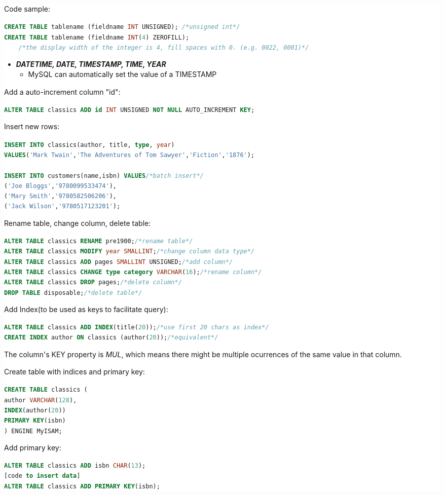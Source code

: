 Code sample:
```sql
CREATE TABLE tablename (fieldname INT UNSIGNED); /*unsigned int*/
CREATE TABLE tablename (fieldname INT(4) ZEROFILL);
    /*the display width of the integer is 4, fill spaces with 0. (e.g. 0022, 0001)*/
```
- ***DATETIME, DATE, TIMESTAMP, TIME, YEAR***
    - MySQL can automatically set the value of a TIMESTAMP

Add a auto-increment column "id":
```sql
ALTER TABLE classics ADD id INT UNSIGNED NOT NULL AUTO_INCREMENT KEY;
```

Insert new rows:
```sql
INSERT INTO classics(author, title, type, year)
VALUES('Mark Twain','The Adventures of Tom Sawyer','Fiction','1876');

INSERT INTO customers(name,isbn) VALUES/*batch insert*/
('Joe Bloggs','9780099533474'),
('Mary Smith','9780582506206'),
('Jack Wilson','9780517123201');
```

Rename table, change column, delete table:
```sql
ALTER TABLE classics RENAME pre1900;/*rename table*/
ALTER TABLE classics MODIFY year SMALLINT;/*change column data type*/
ALTER TABLE classics ADD pages SMALLINT UNSIGNED;/*add column*/
ALTER TABLE classics CHANGE type category VARCHAR(16);/*rename column*/
ALTER TABLE classics DROP pages;/*delete column*/
DROP TABLE disposable;/*delete table*/
```

Add Index(to be used as keys to facilitate query):
```sql
ALTER TABLE classics ADD INDEX(title(20));/*use first 20 chars as index*/
CREATE INDEX author ON classics (author(20));/*equivalent*/
```
The column's KEY property is *MUL*, which means there might be multiple ocurrences of the same value in that column.

Create table with indices and primary key:
```sql
CREATE TABLE classics (
author VARCHAR(128),
INDEX(author(20))
PRIMARY KEY(isbn)
) ENGINE MyISAM;
```

Add primary key:
```sql
ALTER TABLE classics ADD isbn CHAR(13);
[code to insert data]
ALTER TABLE classics ADD PRIMARY KEY(isbn);
```
